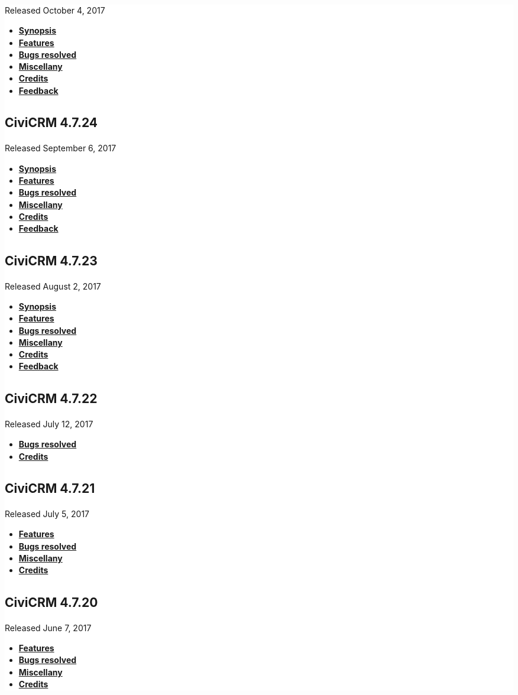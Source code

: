 Released October 4, 2017

- **[Synopsis](release-notes/4.7.25.md#synopsis)**
- **[Features](release-notes/4.7.25.md#features)**
- **[Bugs resolved](release-notes/4.7.25.md#bugs)**
- **[Miscellany](release-notes/4.7.25.md#misc)**
- **[Credits](release-notes/4.7.25.md#credits)**
- **[Feedback](release-notes/4.7.25.md#feedback)**

## CiviCRM 4.7.24

Released September 6, 2017

- **[Synopsis](release-notes/4.7.24.md#synopsis)**
- **[Features](release-notes/4.7.24.md#features)**
- **[Bugs resolved](release-notes/4.7.24.md#bugs)**
- **[Miscellany](release-notes/4.7.24.md#misc)**
- **[Credits](release-notes/4.7.24.md#credits)**
- **[Feedback](release-notes/4.7.24.md#feedback)**

## CiviCRM 4.7.23

Released August 2, 2017

- **[Synopsis](release-notes/4.7.23.md#synopsis)**
- **[Features](release-notes/4.7.23.md#features)**
- **[Bugs resolved](release-notes/4.7.23.md#bugs)**
- **[Miscellany](release-notes/4.7.23.md#misc)**
- **[Credits](release-notes/4.7.23.md#credits)**
- **[Feedback](release-notes/4.7.23.md#feedback)**

## CiviCRM 4.7.22

Released July 12, 2017

- **[Bugs resolved](release-notes/4.7.22.md#bugs)**
- **[Credits](release-notes/4.7.22.md#credits)**

## CiviCRM 4.7.21

Released July 5, 2017

- **[Features](release-notes/4.7.21.md#features)**
- **[Bugs resolved](release-notes/4.7.21.md#bugs)**
- **[Miscellany](release-notes/4.7.21.md#misc)**
- **[Credits](release-notes/4.7.21.md#credits)**

## CiviCRM 4.7.20

Released June 7, 2017

- **[Features](release-notes/4.7.20.md#features)**
- **[Bugs resolved](release-notes/4.7.20.md#bugs)**
- **[Miscellany](release-notes/4.7.20.md#misc)**
- **[Credits](release-notes/4.7.20.md#credits)**
